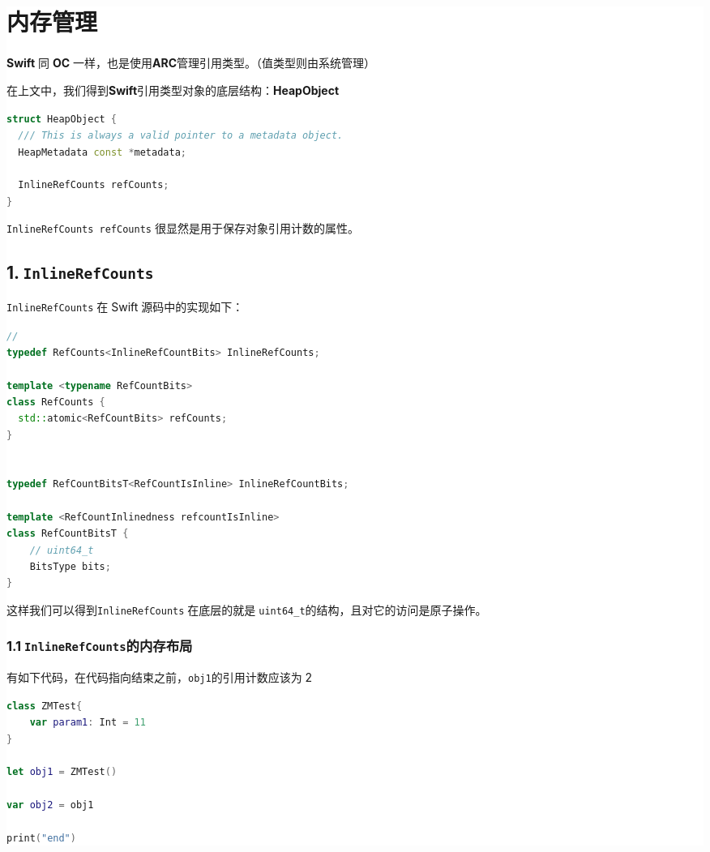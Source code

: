 # 内存管理

**Swift** 同 **OC** 一样，也是使用**ARC**管理引用类型。（值类型则由系统管理）

在上文中，我们得到**Swift**引用类型对象的底层结构：**HeapObject**

```c++
struct HeapObject {
  /// This is always a valid pointer to a metadata object.
  HeapMetadata const *metadata;

  InlineRefCounts refCounts;
}
```

`InlineRefCounts refCounts` 很显然是用于保存对象引用计数的属性。


## 1. `InlineRefCounts`

`InlineRefCounts` 在 Swift 源码中的实现如下：
```c++
// 
typedef RefCounts<InlineRefCountBits> InlineRefCounts;

template <typename RefCountBits> 
class RefCounts {
  std::atomic<RefCountBits> refCounts;
}


typedef RefCountBitsT<RefCountIsInline> InlineRefCountBits;

template <RefCountInlinedness refcountIsInline>
class RefCountBitsT {
    // uint64_t
    BitsType bits;
}
```

这样我们可以得到`InlineRefCounts` 在底层的就是 `uint64_t`的结构，且对它的访问是原子操作。

### 1.1 `InlineRefCounts`的内存布局

有如下代码，在代码指向结束之前，`obj1`的引用计数应该为 2

```swift
class ZMTest{
    var param1: Int = 11
}

let obj1 = ZMTest()

var obj2 = obj1

print("end")
```
